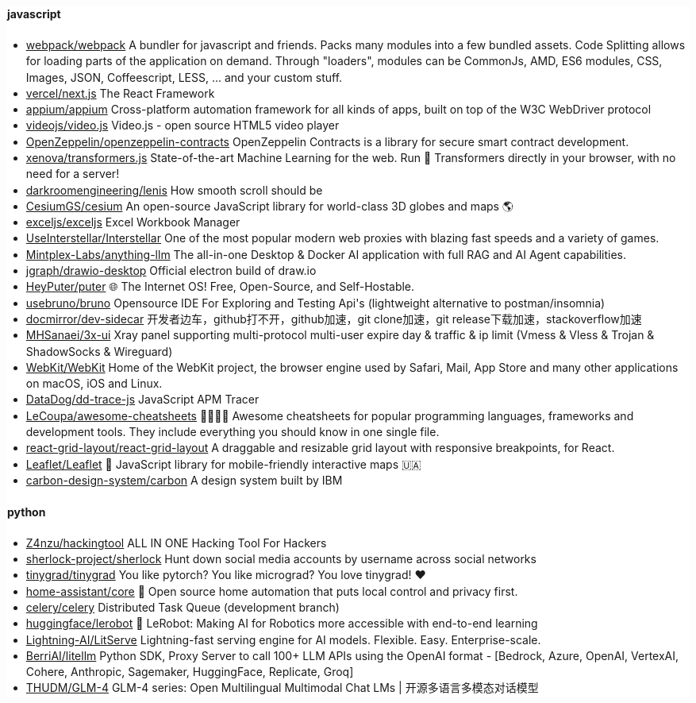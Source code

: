 #### javascript
* [webpack/webpack](https://github.com/webpack/webpack) A bundler for javascript and friends. Packs many modules into a few bundled assets. Code Splitting allows for loading parts of the application on demand. Through "loaders", modules can be CommonJs, AMD, ES6 modules, CSS, Images, JSON, Coffeescript, LESS, ... and your custom stuff.
* [vercel/next.js](https://github.com/vercel/next.js) The React Framework
* [appium/appium](https://github.com/appium/appium) Cross-platform automation framework for all kinds of apps, built on top of the W3C WebDriver protocol
* [videojs/video.js](https://github.com/videojs/video.js) Video.js - open source HTML5 video player
* [OpenZeppelin/openzeppelin-contracts](https://github.com/OpenZeppelin/openzeppelin-contracts) OpenZeppelin Contracts is a library for secure smart contract development.
* [xenova/transformers.js](https://github.com/xenova/transformers.js) State-of-the-art Machine Learning for the web. Run 🤗 Transformers directly in your browser, with no need for a server!
* [darkroomengineering/lenis](https://github.com/darkroomengineering/lenis) How smooth scroll should be
* [CesiumGS/cesium](https://github.com/CesiumGS/cesium) An open-source JavaScript library for world-class 3D globes and maps 🌎
* [exceljs/exceljs](https://github.com/exceljs/exceljs) Excel Workbook Manager
* [UseInterstellar/Interstellar](https://github.com/UseInterstellar/Interstellar) One of the most popular modern web proxies with blazing fast speeds and a variety of games.
* [Mintplex-Labs/anything-llm](https://github.com/Mintplex-Labs/anything-llm) The all-in-one Desktop & Docker AI application with full RAG and AI Agent capabilities.
* [jgraph/drawio-desktop](https://github.com/jgraph/drawio-desktop) Official electron build of draw.io
* [HeyPuter/puter](https://github.com/HeyPuter/puter) 🌐 The Internet OS! Free, Open-Source, and Self-Hostable.
* [usebruno/bruno](https://github.com/usebruno/bruno) Opensource IDE For Exploring and Testing Api's (lightweight alternative to postman/insomnia)
* [docmirror/dev-sidecar](https://github.com/docmirror/dev-sidecar) 开发者边车，github打不开，github加速，git clone加速，git release下载加速，stackoverflow加速
* [MHSanaei/3x-ui](https://github.com/MHSanaei/3x-ui) Xray panel supporting multi-protocol multi-user expire day & traffic & ip limit (Vmess & Vless & Trojan & ShadowSocks & Wireguard)
* [WebKit/WebKit](https://github.com/WebKit/WebKit) Home of the WebKit project, the browser engine used by Safari, Mail, App Store and many other applications on macOS, iOS and Linux.
* [DataDog/dd-trace-js](https://github.com/DataDog/dd-trace-js) JavaScript APM Tracer
* [LeCoupa/awesome-cheatsheets](https://github.com/LeCoupa/awesome-cheatsheets) 👩‍💻👨‍💻 Awesome cheatsheets for popular programming languages, frameworks and development tools. They include everything you should know in one single file.
* [react-grid-layout/react-grid-layout](https://github.com/react-grid-layout/react-grid-layout) A draggable and resizable grid layout with responsive breakpoints, for React.
* [Leaflet/Leaflet](https://github.com/Leaflet/Leaflet) 🍃 JavaScript library for mobile-friendly interactive maps 🇺🇦
* [carbon-design-system/carbon](https://github.com/carbon-design-system/carbon) A design system built by IBM

#### python
* [Z4nzu/hackingtool](https://github.com/Z4nzu/hackingtool) ALL IN ONE Hacking Tool For Hackers
* [sherlock-project/sherlock](https://github.com/sherlock-project/sherlock) Hunt down social media accounts by username across social networks
* [tinygrad/tinygrad](https://github.com/tinygrad/tinygrad) You like pytorch? You like micrograd? You love tinygrad! ❤️
* [home-assistant/core](https://github.com/home-assistant/core) 🏡 Open source home automation that puts local control and privacy first.
* [celery/celery](https://github.com/celery/celery) Distributed Task Queue (development branch)
* [huggingface/lerobot](https://github.com/huggingface/lerobot) 🤗 LeRobot: Making AI for Robotics more accessible with end-to-end learning
* [Lightning-AI/LitServe](https://github.com/Lightning-AI/LitServe) Lightning-fast serving engine for AI models. Flexible. Easy. Enterprise-scale.
* [BerriAI/litellm](https://github.com/BerriAI/litellm) Python SDK, Proxy Server to call 100+ LLM APIs using the OpenAI format - [Bedrock, Azure, OpenAI, VertexAI, Cohere, Anthropic, Sagemaker, HuggingFace, Replicate, Groq]
* [THUDM/GLM-4](https://github.com/THUDM/GLM-4) GLM-4 series: Open Multilingual Multimodal Chat LMs | 开源多语言多模态对话模型